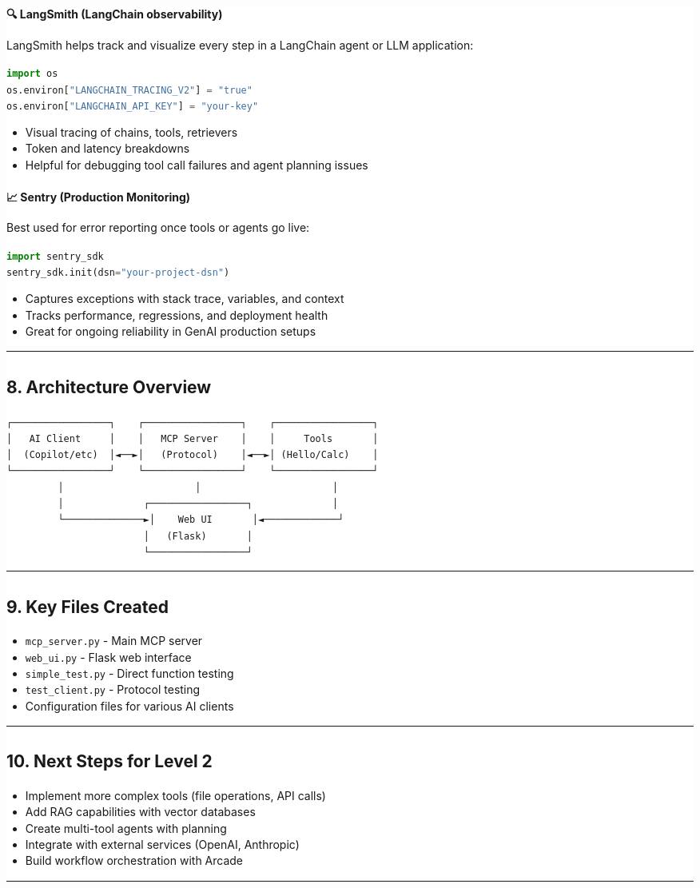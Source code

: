 #### 🔍 LangSmith (LangChain observability)
LangSmith helps track and visualize every step in a LangChain agent or LLM application:
```python
import os
os.environ["LANGCHAIN_TRACING_V2"] = "true"
os.environ["LANGCHAIN_API_KEY"] = "your-key"
```
- Visual tracing of chains, tools, retrievers
- Token and latency breakdowns
- Helpful for debugging tool call failures and agent planning issues

#### 📈 Sentry (Production Monitoring)
Best used for error reporting once tools or agents go live:
```python
import sentry_sdk
sentry_sdk.init(dsn="your-project-dsn")
```
- Captures exceptions with stack trace, variables, and context
- Tracks performance, regressions, and deployment health
- Great for ongoing reliability in GenAI production setups

---

## 8. Architecture Overview

```
┌─────────────────┐    ┌─────────────────┐    ┌─────────────────┐
│   AI Client     │    │   MCP Server    │    │     Tools       │
│  (Copilot/etc)  │◄──►│   (Protocol)    │◄──►│ (Hello/Calc)    │
└─────────────────┘    └─────────────────┘    └─────────────────┘
         │                       │                       │
         │              ┌─────────────────┐              │
         └──────────────►│    Web UI       │◄─────────────┘
                        │   (Flask)       │
                        └─────────────────┘
```

---

## 9. Key Files Created

- `mcp_server.py` - Main MCP server
- `web_ui.py` - Flask web interface
- `simple_test.py` - Direct function testing
- `test_client.py` - Protocol testing
- Configuration files for various AI clients

---

## 10. Next Steps for Level 2

- Implement more complex tools (file operations, API calls)
- Add RAG capabilities with vector databases
- Create multi-tool agents with planning
- Integrate with external services (OpenAI, Anthropic)
- Build workflow orchestration with Arcade

---